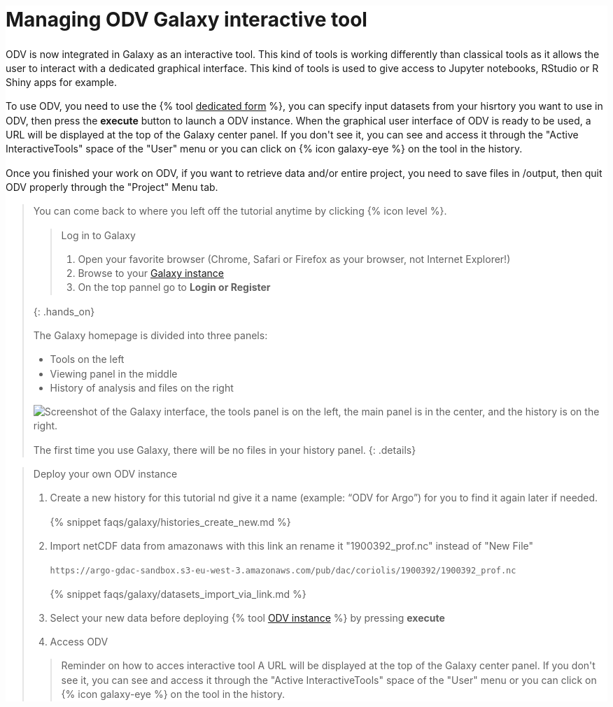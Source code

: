 # Managing ODV Galaxy interactive tool
ODV is now integrated in Galaxy as an interactive tool. This kind of tools is working differently than classical tools as it allows the user to interact with a dedicated graphical interface. This kind of tools is used to give access to Jupyter notebooks, RStudio or R Shiny apps for example. 

To use ODV, you need to use the {% tool [dedicated form](https://earth-system.usegalaxy.eu/root?tool_id=interactive_tool_odv) %}, you can specify input datasets from your hisrtory you want to use in ODV, then press the **execute** button to launch a ODV instance. When the graphical user interface of ODV is ready to be used, a URL will be displayed at the top of the Galaxy center panel. If you don't see it, you can see and access it through the "Active InteractiveTools" space of the "User" menu or you can click on {% icon galaxy-eye %} on the tool in the history.

Once you finished your work on ODV, if you want to retrieve data and/or entire project, you need to save files in /output, then quit ODV properly through the "Project" Menu tab.

> <details-title></details-title>
>
> You can come back to where you left off the tutorial anytime by clicking {% icon level %}.
>
> > <hands-on-title>Log in to Galaxy</hands-on-title>
> > 1. Open your favorite browser (Chrome, Safari or Firefox as your browser, not Internet Explorer!)
> > 2. Browse to your [Galaxy instance](https://earth-system.usegalaxy.eu/)
> > 3. On the top pannel go to **Login or Register**
> >
> >
> {: .hands_on}
>
> The Galaxy homepage is divided into three panels:
> * Tools on the left
> * Viewing panel in the middle
> * History of analysis and files on the right
>
> ![Screenshot of the Galaxy interface, the tools panel is on the left, the main panel is in the center, and the history is on the right.](../../images/champbloc/galaxy_interface.png "Galaxy interface explanation")
>
> The first time you use Galaxy, there will be no files in your history panel.
{: .details}


> <hands-on-title>Deploy your own ODV instance</hands-on-title>
>
> 1. Create a new history for this tutorial nd give it a name (example: “ODV for Argo”) for you to find it again later if needed.
>
>    {% snippet faqs/galaxy/histories_create_new.md %}
> 
> 2. Import netCDF data from amazonaws with this link an rename it "1900392_prof.nc" instead of "New File"
>
>    ```
>    https://argo-gdac-sandbox.s3-eu-west-3.amazonaws.com/pub/dac/coriolis/1900392/1900392_prof.nc
>    ```
>    {% snippet faqs/galaxy/datasets_import_via_link.md %}  
>  
> 3. Select your new data before deploying {% tool [ODV instance](https://earth-system.usegalaxy.eu/root?tool_id=interactive_tool_odv) %} by pressing **execute**
> 4. Access ODV 
>
> > <tip-title> Reminder on how to acces interactive tool </tip-title>
> >  A URL will be displayed at the top of the Galaxy center panel. If you don't see it, you can see and access it through the "Active InteractiveTools" space of the "User" menu or you can click on {% icon galaxy-eye %} on the tool in the history.